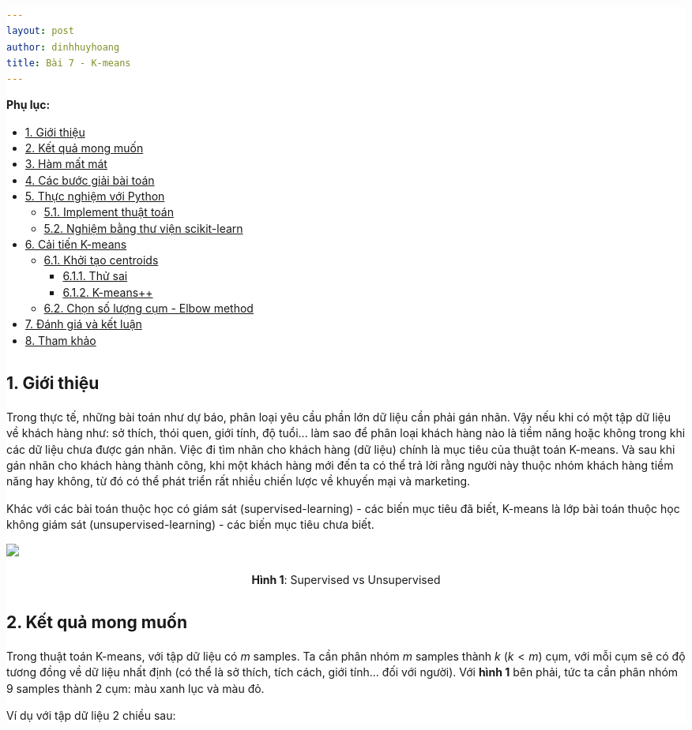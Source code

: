 ```yaml
---
layout: post
author: dinhhuyhoang
title: Bài 7 - K-means
---
```


**Phụ lục:**

- [1. Giới thiệu](#1-introduction)
- [2. Kết quả mong muốn](#2-expedted)
- [3. Hàm mất mát](#3-loss)
- [4. Các bước giải bài toán](#4-steps)
- [5. Thực nghiệm với Python](#5-coding)
    - [5.1. Implement thuật toán](#51-implement)
    - [5.2. Nghiệm bằng thư viện scikit-learn](#52-sklearn)
- [6. Cải tiến K-means](#6-improvement)
    - [6.1. Khởi tạo centroids](#61-init_centroids)
        - [6.1.1. Thử sai](#611-try_error)
        - [6.1.2. K-means++](#612-k-means_plus)
    - [6.2. Chọn số lượng cụm - Elbow method](#62-choose_K)
- [7. Đánh giá và kết luận](#7-evaluation)
- [8. Tham khảo](#8-references)

<a name="1-introduction"></a>

## 1. Giới thiệu

Trong thực tế, những bài toán như dự báo, phân loại yêu cầu phần lớn dữ liệu cần phải gán nhãn. Vậy nếu khi có một tập dữ liệu về khách hàng như: sở thích, thói quen, giới tính, độ tuổi... làm sao để phân loại khách hàng nào là tiềm năng hoặc không trong khi các dữ liệu chưa được gán nhãn. Việc đi tìm nhãn cho khách hàng (dữ liệu) chính là mục tiêu của thuật toán K-means. Và sau khi gán nhãn cho khách hàng thành công, khi một khách hàng mới đến ta có thể trả lời rằng người này thuộc nhóm khách hàng tiềm năng hay không, từ đó có thể phát triển rất nhiều chiến lược về khuyến mại và marketing.

Khác với các bài toán thuộc học có giám sát (supervised-learning) - các biến mục tiêu đã biết, K-means là lớp bài toán thuộc học không giám sát (unsupervised-learning) - các biến mục tiêu chưa biết.

<img src="/assets/images/bai7/anh1.png" class="normalpic"/>

<p align="center"> <b>Hình 1</b>: Supervised vs Unsupervised</p>

<a name="2-expected"></a>

## 2. Kết quả mong muốn 

Trong thuật toán K-means, với tập dữ liệu có $m$ samples. Ta cần phân nhóm $m$ samples thành $k$ $(k < m)$ cụm, với mỗi cụm sẽ có độ tương đồng về dữ liệu nhất định (có thể là sở thích, tích cách, giới tính... đối với người). Với **hình 1** bên phải, tức ta cần phân nhóm 9 samples thành 2 cụm: màu xanh lục và màu đỏ. 

Ví dụ với tập dữ liệu 2 chiều sau:
